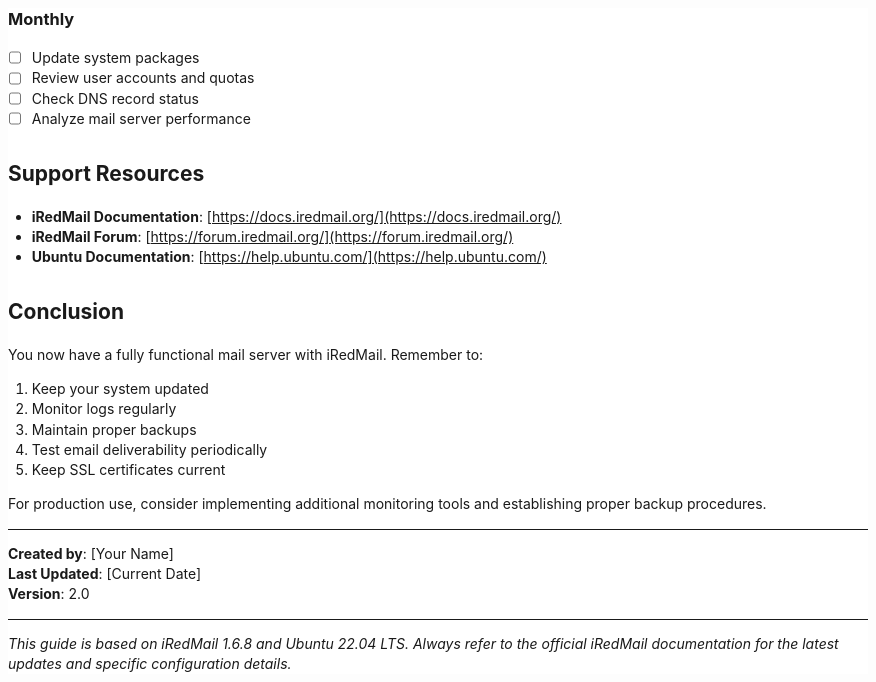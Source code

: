 ### Monthly
- [ ] Update system packages
- [ ] Review user accounts and quotas
- [ ] Check DNS record status
- [ ] Analyze mail server performance

## Support Resources

- **iRedMail Documentation**: [https://docs.iredmail.org/](https://docs.iredmail.org/)
- **iRedMail Forum**: [https://forum.iredmail.org/](https://forum.iredmail.org/)
- **Ubuntu Documentation**: [https://help.ubuntu.com/](https://help.ubuntu.com/)

## Conclusion

You now have a fully functional mail server with iRedMail. Remember to:

1. Keep your system updated
2. Monitor logs regularly
3. Maintain proper backups
4. Test email deliverability periodically
5. Keep SSL certificates current

For production use, consider implementing additional monitoring tools and establishing proper backup procedures.

---

**Created by**: [Your Name]  
**Last Updated**: [Current Date]  
**Version**: 2.0

---

*This guide is based on iRedMail 1.6.8 and Ubuntu 22.04 LTS. Always refer to the official iRedMail documentation for the latest updates and specific configuration details.*
